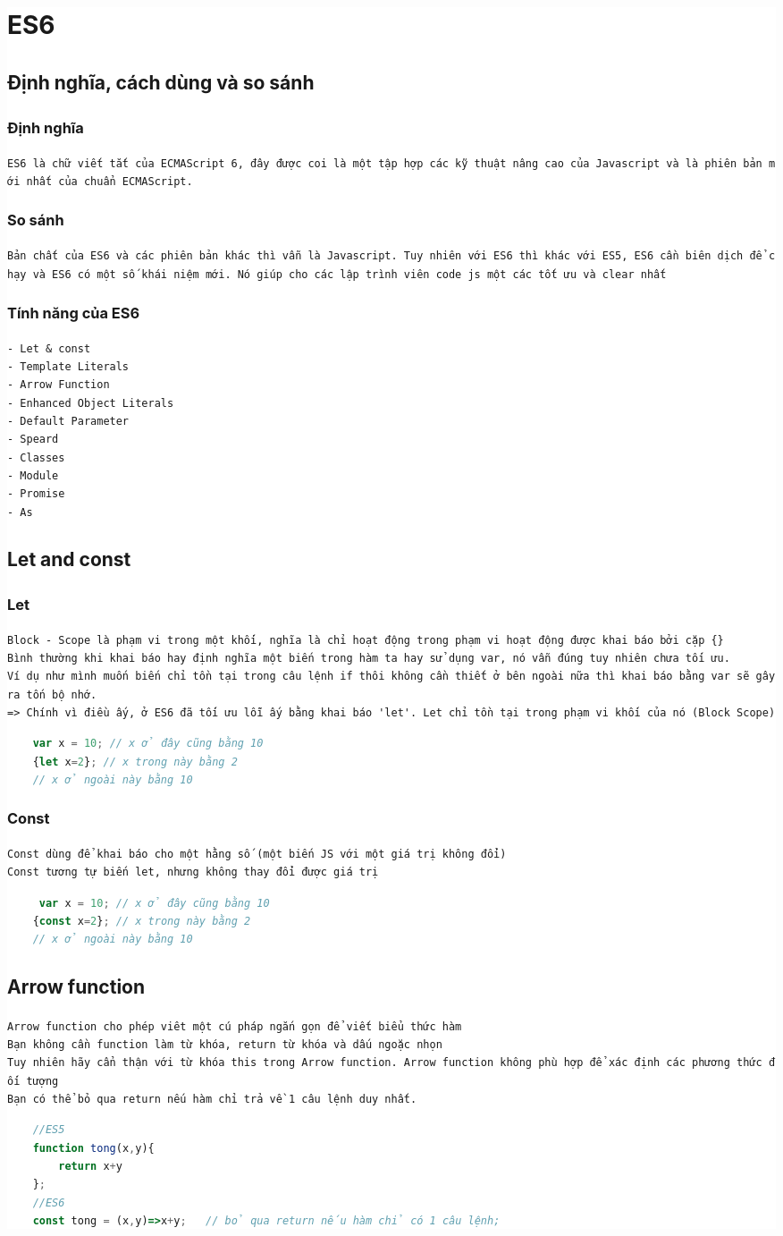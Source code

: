# ES6
## Định nghĩa, cách dùng và so sánh
### Định nghĩa
    ES6 là chữ viết tắt của ECMAScript 6, đây được coi là một tập hợp các kỹ thuật nâng cao của Javascript và là phiên bản mới nhất của chuẩn ECMAScript.
### So sánh
    Bản chất của ES6 và các phiên bản khác thì vẫn là Javascript. Tuy nhiên với ES6 thì khác với ES5, ES6 cần biên dịch để chạy và ES6 có một số khái niệm mới. Nó giúp cho các lập trình viên code js một các tốt ưu và clear nhất
### Tính năng của ES6
    - Let & const
    - Template Literals
    - Arrow Function
    - Enhanced Object Literals
    - Default Parameter
    - Speard
    - Classes
    - Module
    - Promise
    - As

## Let and const
### Let
    Block - Scope là phạm vi trong một khối, nghĩa là chỉ hoạt động trong phạm vi hoạt động được khai báo bởi cặp {}
    Bình thường khi khai báo hay định nghĩa một biến trong hàm ta hay sử dụng var, nó vẫn đúng tuy nhiên chưa tối ưu.
    Ví dụ như mình muốn biến chỉ tồn tại trong câu lệnh if thôi không cần thiết ở bên ngoài nữa thì khai báo bằng var sẽ gây ra tốn bộ nhớ. 
    => Chính vì điều ấy, ở ES6 đã tối ưu lỗi ấy bằng khai báo 'let'. Let chỉ tồn tại trong phạm vi khối của nó (Block Scope)
```javascript
    var x = 10; // x ở đây cũng bằng 10
    {let x=2}; // x trong này bằng 2
    // x ở ngoài này bằng 10
```
### Const
    Const dùng để khai báo cho một hằng số (một biến JS với một giá trị không đổi)
    Const tương tự biến let, nhưng không thay đổi được giá trị
```javascript
     var x = 10; // x ở đây cũng bằng 10
    {const x=2}; // x trong này bằng 2
    // x ở ngoài này bằng 10
```
## Arrow function
    Arrow function cho phép viêt một cú pháp ngắn gọn để viết biểu thức hàm
    Bạn không cần function làm từ khóa, return từ khóa và dấu ngoặc nhọn
    Tuy nhiên hãy cẩn thận với từ khóa this trong Arrow function. Arrow function không phù hợp để xác định các phương thức đối tượng
    Bạn có thể bỏ qua return nếu hàm chỉ trả về 1 câu lệnh duy nhất.
```javascript
    //ES5
    function tong(x,y){
        return x+y
    };
    //ES6
    const tong = (x,y)=>x+y;   // bỏ qua return nếu hàm chỉ có 1 câu lệnh;
```